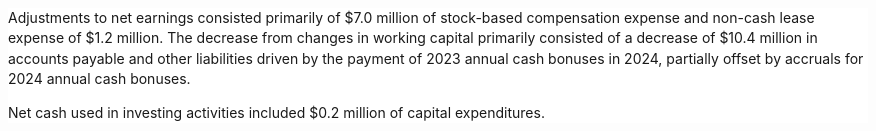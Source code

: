 <p>Adjustments to net earnings consisted primarily of $7.0 million of stock-based compensation expense and non-cash lease expense of $1.2 million. The decrease from changes in working capital primarily consisted of a decrease of $10.4 million in accounts payable and other liabilities driven by the payment of 2023 annual cash bonuses in 2024, partially offset by accruals for 2024 annual cash bonuses.</p>
<p>Net cash used in investing activities included $0.2 million of capital expenditures.</p>
